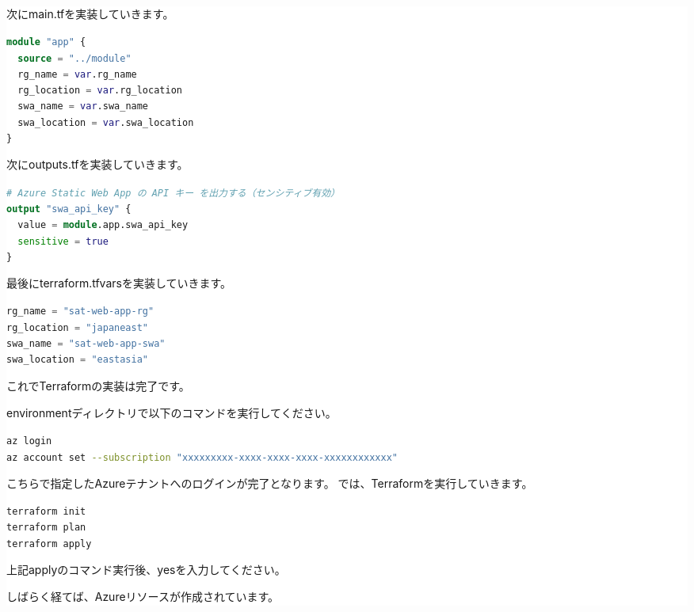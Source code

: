 ```terraform:variables.tf
```

次にmain.tfを実装していきます。
```terraform:main.tf
module "app" {
  source = "../module"
  rg_name = var.rg_name
  rg_location = var.rg_location
  swa_name = var.swa_name
  swa_location = var.swa_location
}
```

次にoutputs.tfを実装していきます。
```terraform:outputs.tf
# Azure Static Web App の API キー を出力する（センシティブ有効）
output "swa_api_key" {
  value = module.app.swa_api_key
  sensitive = true
}
```

最後にterraform.tfvarsを実装していきます。
```terraform:terraform.tfvars
rg_name = "sat-web-app-rg"
rg_location = "japaneast"
swa_name = "sat-web-app-swa"
swa_location = "eastasia"
```

これでTerraformの実装は完了です。

environmentディレクトリで以下のコマンドを実行してください。
```bash
az login
az account set --subscription "xxxxxxxxx-xxxx-xxxx-xxxx-xxxxxxxxxxxx"
```

こちらで指定したAzureテナントへのログインが完了となります。
では、Terraformを実行していきます。
```bash
terraform init
terraform plan
terraform apply
```

上記applyのコマンド実行後、yesを入力してください。

しばらく経てば、Azureリソースが作成されています。
